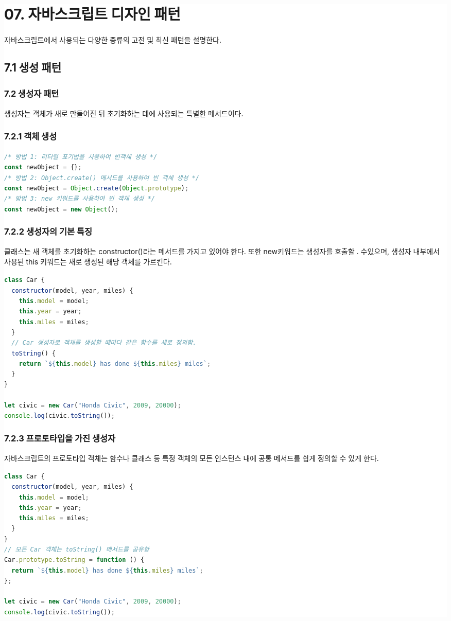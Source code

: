 # 07. 자바스크립트 디자인 패턴

자바스크립트에서 사용되는 다양한 종류의 고전 및 최신 패턴을 설명한다.

## 7.1 생성 패턴

### 7.2 생성자 패턴

생성자는 객체가 새로 만들어진 뒤 초기화하는 데에 사용되는 특별한 메서드이다.

### 7.2.1 객체 생성

```javascript
/* 방법 1: 리터럴 표기법을 사용하여 빈객체 생성 */
const newObject = {};
/* 방법 2: Object.create() 메서드를 사용하여 빈 객체 생성 */
const newObject = Object.create(Object.prototype);
/* 방법 3: new 키워드를 사용하여 빈 객체 생성 */
const newObject = new Object();
```

### 7.2.2 생성자의 기본 특징

클래스는 새 객체를 초기화하는 constructor()라는 메서드를 가지고 있어야 한다. 또한 new키워드는 생성자를 호출할 . 수있으며, 생성자 내부에서 사용된 this 키워드는 새로 생성된 해당 객체를 가르킨다.

```javascript
class Car {
  constructor(model, year, miles) {
    this.model = model;
    this.year = year;
    this.miles = miles;
  }
  // Car 생성자로 객체를 생성할 때마다 같은 함수를 새로 정의함.
  toString() {
    return `${this.model} has done ${this.miles} miles`;
  }
}

let civic = new Car("Honda Civic", 2009, 20000);
console.log(civic.toString());
```

### 7.2.3 프로토타입을 가진 생성자

자바스크립트의 프로토타입 객체는 함수나 클래스 등 특정 객체의 모든 인스턴스 내에 공통 메서드를 쉽게 정의할 수 있게 한다.

```javascript
class Car {
  constructor(model, year, miles) {
    this.model = model;
    this.year = year;
    this.miles = miles;
  }
}
// 모든 Car 객체는 toString() 메서드를 공유함
Car.prototype.toString = function () {
  return `${this.model} has done ${this.miles} miles`;
};

let civic = new Car("Honda Civic", 2009, 20000);
console.log(civic.toString());
```
